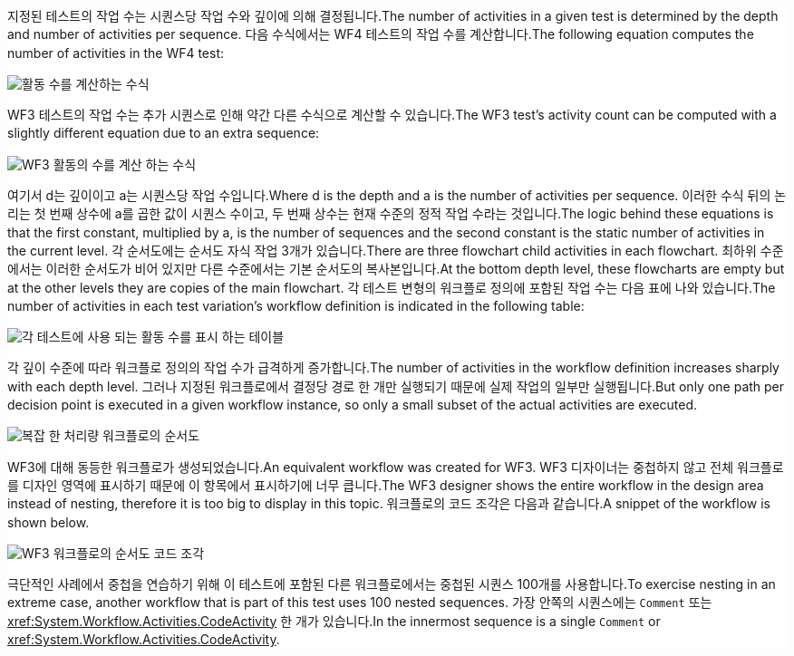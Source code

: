  <span data-ttu-id="d6221-350">지정된 테스트의 작업 수는 시퀀스당 작업 수와 깊이에 의해 결정됩니다.</span><span class="sxs-lookup"><span data-stu-id="d6221-350">The number of activities in a given test is determined by the depth and number of activities per sequence.</span></span>  <span data-ttu-id="d6221-351">다음 수식에서는 WF4 테스트의 작업 수를 계산합니다.</span><span class="sxs-lookup"><span data-stu-id="d6221-351">The following equation computes the number of activities in the WF4 test:</span></span>

 ![활동 수를 계산하는 수식](./media/performance/number-activities-equation.gif)

 <span data-ttu-id="d6221-353">WF3 테스트의 작업 수는 추가 시퀀스로 인해 약간 다른 수식으로 계산할 수 있습니다.</span><span class="sxs-lookup"><span data-stu-id="d6221-353">The WF3 test’s activity count can be computed with a slightly different equation due to an extra sequence:</span></span>

 ![WF3 활동의 수를 계산 하는 수식](./media/performance/wf3-number-activities-equation.gif)

 <span data-ttu-id="d6221-355">여기서 d는 깊이이고 a는 시퀀스당 작업 수입니다.</span><span class="sxs-lookup"><span data-stu-id="d6221-355">Where d is the depth and a is the number of activities per sequence.</span></span>  <span data-ttu-id="d6221-356">이러한 수식 뒤의 논리는 첫 번째 상수에 a를 곱한 값이 시퀀스 수이고, 두 번째 상수는 현재 수준의 정적 작업 수라는 것입니다.</span><span class="sxs-lookup"><span data-stu-id="d6221-356">The logic behind these equations is that the first constant, multiplied by a, is the number of sequences and the second constant is the static number of activities in the current level.</span></span>  <span data-ttu-id="d6221-357">각 순서도에는 순서도 자식 작업 3개가 있습니다.</span><span class="sxs-lookup"><span data-stu-id="d6221-357">There are three flowchart child activities in each flowchart.</span></span>  <span data-ttu-id="d6221-358">최하위 수준에서는 이러한 순서도가 비어 있지만 다른 수준에서는 기본 순서도의 복사본입니다.</span><span class="sxs-lookup"><span data-stu-id="d6221-358">At the bottom depth level, these flowcharts are empty but at the other levels they are copies of the main flowchart.</span></span>  <span data-ttu-id="d6221-359">각 테스트 변형의 워크플로 정의에 포함된 작업 수는 다음 표에 나와 있습니다.</span><span class="sxs-lookup"><span data-stu-id="d6221-359">The number of activities in each test variation’s workflow definition is indicated in the following table:</span></span>

 ![각 테스트에 사용 되는 활동 수를 표시 하는 테이블](./media/performance/workflow-variation-compare-table.gif)

 <span data-ttu-id="d6221-361">각 깊이 수준에 따라 워크플로 정의의 작업 수가 급격하게 증가합니다.</span><span class="sxs-lookup"><span data-stu-id="d6221-361">The number of activities in the workflow definition increases sharply with each depth level.</span></span>  <span data-ttu-id="d6221-362">그러나 지정된 워크플로에서 결정당 경로 한 개만 실행되기 때문에 실제 작업의 일부만 실행됩니다.</span><span class="sxs-lookup"><span data-stu-id="d6221-362">But only one path per decision point is executed in a given workflow instance, so only a small subset of the actual activities are executed.</span></span>

 ![복잡 한 처리량 워크플로의 순서도](./media/performance/complex-workflow-throughput-workflow.gif)

 <span data-ttu-id="d6221-364">WF3에 대해 동등한 워크플로가 생성되었습니다.</span><span class="sxs-lookup"><span data-stu-id="d6221-364">An equivalent workflow was created for WF3.</span></span> <span data-ttu-id="d6221-365">WF3 디자이너는 중첩하지 않고 전체 워크플로를 디자인 영역에 표시하기 때문에 이 항목에서 표시하기에 너무 큽니다.</span><span class="sxs-lookup"><span data-stu-id="d6221-365">The WF3 designer shows the entire workflow in the design area instead of nesting, therefore it is too big to display in this topic.</span></span> <span data-ttu-id="d6221-366">워크플로의 코드 조각은 다음과 같습니다.</span><span class="sxs-lookup"><span data-stu-id="d6221-366">A snippet of the workflow is shown below.</span></span>

 ![WF3 워크플로의 순서도 코드 조각](./media/performance/wf3-workflow-snippet.gif)

 <span data-ttu-id="d6221-368">극단적인 사례에서 중첩을 연습하기 위해 이 테스트에 포함된 다른 워크플로에서는 중첩된 시퀀스 100개를 사용합니다.</span><span class="sxs-lookup"><span data-stu-id="d6221-368">To exercise nesting in an extreme case, another workflow that is part of this test uses 100 nested sequences.</span></span>  <span data-ttu-id="d6221-369">가장 안쪽의 시퀀스에는 `Comment` 또는 <xref:System.Workflow.Activities.CodeActivity> 한 개가 있습니다.</span><span class="sxs-lookup"><span data-stu-id="d6221-369">In the innermost sequence is a single `Comment` or <xref:System.Workflow.Activities.CodeActivity>.</span></span>
